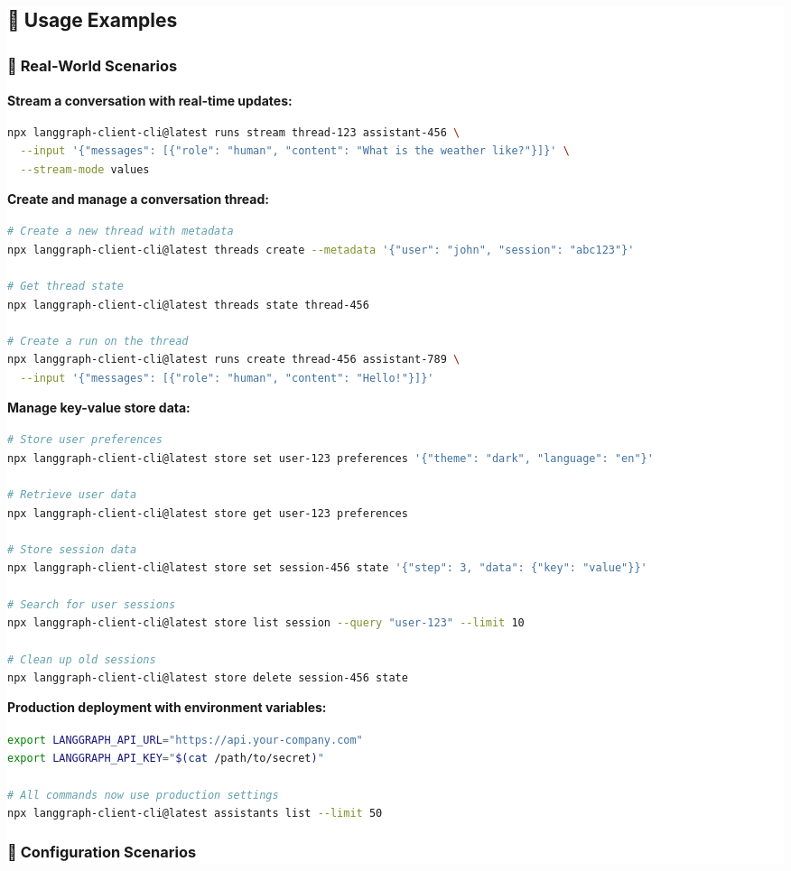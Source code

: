 ## 📖 Usage Examples

### 🚀 **Real-World Scenarios**

**Stream a conversation with real-time updates:**
```bash
npx langgraph-client-cli@latest runs stream thread-123 assistant-456 \
  --input '{"messages": [{"role": "human", "content": "What is the weather like?"}]}' \
  --stream-mode values
```

**Create and manage a conversation thread:**
```bash
# Create a new thread with metadata
npx langgraph-client-cli@latest threads create --metadata '{"user": "john", "session": "abc123"}'

# Get thread state
npx langgraph-client-cli@latest threads state thread-456

# Create a run on the thread
npx langgraph-client-cli@latest runs create thread-456 assistant-789 \
  --input '{"messages": [{"role": "human", "content": "Hello!"}]}'
```

**Manage key-value store data:**
```bash
# Store user preferences
npx langgraph-client-cli@latest store set user-123 preferences '{"theme": "dark", "language": "en"}'

# Retrieve user data
npx langgraph-client-cli@latest store get user-123 preferences

# Store session data
npx langgraph-client-cli@latest store set session-456 state '{"step": 3, "data": {"key": "value"}}'

# Search for user sessions
npx langgraph-client-cli@latest store list session --query "user-123" --limit 10

# Clean up old sessions
npx langgraph-client-cli@latest store delete session-456 state
```

**Production deployment with environment variables:**
```bash
export LANGGRAPH_API_URL="https://api.your-company.com"
export LANGGRAPH_API_KEY="$(cat /path/to/secret)"

# All commands now use production settings
npx langgraph-client-cli@latest assistants list --limit 50
```

### 🔧 **Configuration Scenarios**
